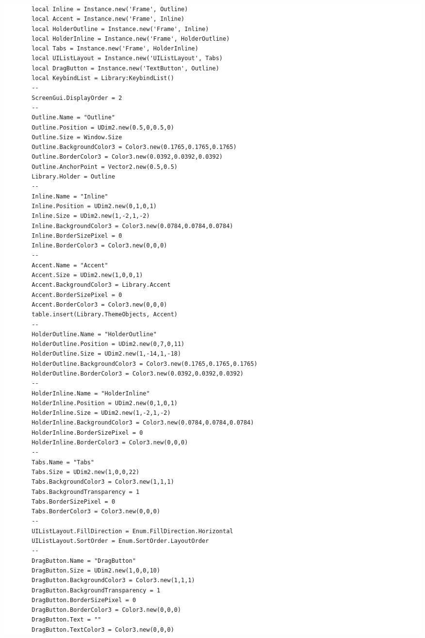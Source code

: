 			local Inline = Instance.new('Frame', Outline)
			local Accent = Instance.new('Frame', Inline)
			local HolderOutline = Instance.new('Frame', Inline)
			local HolderInline = Instance.new('Frame', HolderOutline)
			local Tabs = Instance.new('Frame', HolderInline)
			local UIListLayout = Instance.new('UIListLayout', Tabs)
			local DragButton = Instance.new('TextButton', Outline)
			local KeybindList = Library:KeybindList()
			--
			ScreenGui.DisplayOrder = 2
			--
			Outline.Name = "Outline"
			Outline.Position = UDim2.new(0.5,0,0.5,0)
			Outline.Size = Window.Size
			Outline.BackgroundColor3 = Color3.new(0.1765,0.1765,0.1765)
			Outline.BorderColor3 = Color3.new(0.0392,0.0392,0.0392)
			Outline.AnchorPoint = Vector2.new(0.5,0.5)
			Library.Holder = Outline
			--
			Inline.Name = "Inline"
			Inline.Position = UDim2.new(0,1,0,1)
			Inline.Size = UDim2.new(1,-2,1,-2)
			Inline.BackgroundColor3 = Color3.new(0.0784,0.0784,0.0784)
			Inline.BorderSizePixel = 0
			Inline.BorderColor3 = Color3.new(0,0,0)
			--
			Accent.Name = "Accent"
			Accent.Size = UDim2.new(1,0,0,1)
			Accent.BackgroundColor3 = Library.Accent
			Accent.BorderSizePixel = 0
			Accent.BorderColor3 = Color3.new(0,0,0)
			table.insert(Library.ThemeObjects, Accent)
			--
			HolderOutline.Name = "HolderOutline"
			HolderOutline.Position = UDim2.new(0,7,0,11)
			HolderOutline.Size = UDim2.new(1,-14,1,-18)
			HolderOutline.BackgroundColor3 = Color3.new(0.1765,0.1765,0.1765)
			HolderOutline.BorderColor3 = Color3.new(0.0392,0.0392,0.0392)
			--
			HolderInline.Name = "HolderInline"
			HolderInline.Position = UDim2.new(0,1,0,1)
			HolderInline.Size = UDim2.new(1,-2,1,-2)
			HolderInline.BackgroundColor3 = Color3.new(0.0784,0.0784,0.0784)
			HolderInline.BorderSizePixel = 0
			HolderInline.BorderColor3 = Color3.new(0,0,0)
			--
			Tabs.Name = "Tabs"
			Tabs.Size = UDim2.new(1,0,0,22)
			Tabs.BackgroundColor3 = Color3.new(1,1,1)
			Tabs.BackgroundTransparency = 1
			Tabs.BorderSizePixel = 0
			Tabs.BorderColor3 = Color3.new(0,0,0)
			--
			UIListLayout.FillDirection = Enum.FillDirection.Horizontal
			UIListLayout.SortOrder = Enum.SortOrder.LayoutOrder
			--
			DragButton.Name = "DragButton"
			DragButton.Size = UDim2.new(1,0,0,10)
			DragButton.BackgroundColor3 = Color3.new(1,1,1)
			DragButton.BackgroundTransparency = 1
			DragButton.BorderSizePixel = 0
			DragButton.BorderColor3 = Color3.new(0,0,0)
			DragButton.Text = ""
			DragButton.TextColor3 = Color3.new(0,0,0)